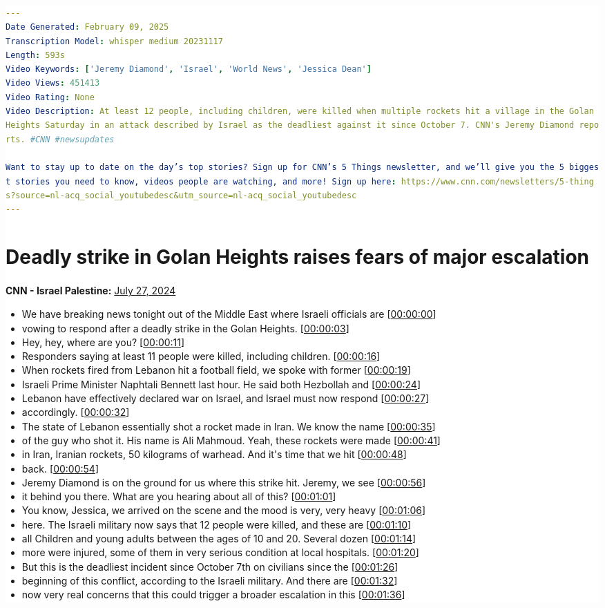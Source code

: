```yaml
---
Date Generated: February 09, 2025
Transcription Model: whisper medium 20231117
Length: 593s
Video Keywords: ['Jeremy Diamond', 'Israel', 'World News', 'Jessica Dean']
Video Views: 451413
Video Rating: None
Video Description: At least 12 people, including children, were killed when multiple rockets hit a village in the Golan Heights Saturday in an attack described by Israel as the deadliest against it since October 7. CNN's Jeremy Diamond reports. #CNN #newsupdates 

Want to stay up to date on the day’s top stories? Sign up for CNN’s 5 Things newsletter, and we’ll give you the 5 biggest stories you need to know, videos people are watching, and more! Sign up here: https://www.cnn.com/newsletters/5-things?source=nl-acq_social_youtubedesc&utm_source=nl-acq_social_youtubedesc
---
```


# Deadly strike in Golan Heights raises fears of major escalation
**CNN - Israel Palestine:** [July 27, 2024](https://www.youtube.com/watch?v=SeDri9zeCgc)
*  We have breaking news tonight out of the Middle East where Israeli officials are [[00:00:00](https://www.youtube.com/watch?v=SeDri9zeCgc&t=0.0s)]
*  vowing to respond after a deadly strike in the Golan Heights. [[00:00:03](https://www.youtube.com/watch?v=SeDri9zeCgc&t=3.36s)]
*  Hey, hey, where are you? [[00:00:11](https://www.youtube.com/watch?v=SeDri9zeCgc&t=11.88s)]
*  Responders saying at least 11 people were killed, including children. [[00:00:16](https://www.youtube.com/watch?v=SeDri9zeCgc&t=16.0s)]
*  When rockets fired from Lebanon hit a football field, we spoke with former [[00:00:19](https://www.youtube.com/watch?v=SeDri9zeCgc&t=19.84s)]
*  Israeli Prime Minister Naphtali Bennett last hour. He said both Hezbollah and [[00:00:24](https://www.youtube.com/watch?v=SeDri9zeCgc&t=24.240000000000002s)]
*  Lebanon have effectively declared war on Israel, and Israel must now respond [[00:00:27](https://www.youtube.com/watch?v=SeDri9zeCgc&t=27.759999999999998s)]
*  accordingly. [[00:00:32](https://www.youtube.com/watch?v=SeDri9zeCgc&t=32.64s)]
*  The state of Lebanon essentially shot a rocket made in Iran. We know the name [[00:00:35](https://www.youtube.com/watch?v=SeDri9zeCgc&t=35.56s)]
*  of the guy who shot it. His name is Ali Mahmoud. Yeah, these rockets were made [[00:00:41](https://www.youtube.com/watch?v=SeDri9zeCgc&t=41.64s)]
*  in Iran, Iranian rockets, 50 kilograms of warhead. And it's time that we hit [[00:00:48](https://www.youtube.com/watch?v=SeDri9zeCgc&t=48.0s)]
*  back. [[00:00:54](https://www.youtube.com/watch?v=SeDri9zeCgc&t=54.76s)]
*  Jeremy Diamond is on the ground for us where this strike hit. Jeremy, we see [[00:00:56](https://www.youtube.com/watch?v=SeDri9zeCgc&t=56.36s)]
*  it behind you there. What are you hearing about all of this? [[00:01:01](https://www.youtube.com/watch?v=SeDri9zeCgc&t=61.199999999999996s)]
*  You know, Jessica, we arrived on the scene and the mood is very, very heavy [[00:01:06](https://www.youtube.com/watch?v=SeDri9zeCgc&t=66.72s)]
*  here. The Israeli military now says that 12 people were killed, and these are [[00:01:10](https://www.youtube.com/watch?v=SeDri9zeCgc&t=70.75999999999999s)]
*  all Children and young adults between the ages of 10 and 20. Several dozen [[00:01:14](https://www.youtube.com/watch?v=SeDri9zeCgc&t=74.84s)]
*  more were injured, some of them in very serious condition at local hospitals. [[00:01:20](https://www.youtube.com/watch?v=SeDri9zeCgc&t=80.08s)]
*  But this is the deadliest incident since October 7th on civilians since the [[00:01:26](https://www.youtube.com/watch?v=SeDri9zeCgc&t=86.2s)]
*  beginning of this conflict, according to the Israeli military. And there are [[00:01:32](https://www.youtube.com/watch?v=SeDri9zeCgc&t=92.75999999999999s)]
*  now very real concerns that this could trigger a broader escalation in this [[00:01:36](https://www.youtube.com/watch?v=SeDri9zeCgc&t=96.6s)]